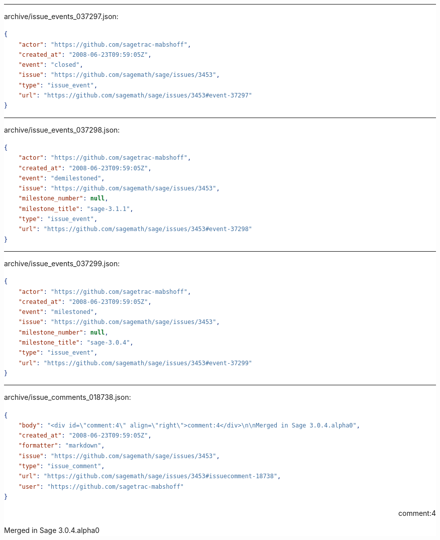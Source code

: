 

---

archive/issue_events_037297.json:
```json
{
    "actor": "https://github.com/sagetrac-mabshoff",
    "created_at": "2008-06-23T09:59:05Z",
    "event": "closed",
    "issue": "https://github.com/sagemath/sage/issues/3453",
    "type": "issue_event",
    "url": "https://github.com/sagemath/sage/issues/3453#event-37297"
}
```



---

archive/issue_events_037298.json:
```json
{
    "actor": "https://github.com/sagetrac-mabshoff",
    "created_at": "2008-06-23T09:59:05Z",
    "event": "demilestoned",
    "issue": "https://github.com/sagemath/sage/issues/3453",
    "milestone_number": null,
    "milestone_title": "sage-3.1.1",
    "type": "issue_event",
    "url": "https://github.com/sagemath/sage/issues/3453#event-37298"
}
```



---

archive/issue_events_037299.json:
```json
{
    "actor": "https://github.com/sagetrac-mabshoff",
    "created_at": "2008-06-23T09:59:05Z",
    "event": "milestoned",
    "issue": "https://github.com/sagemath/sage/issues/3453",
    "milestone_number": null,
    "milestone_title": "sage-3.0.4",
    "type": "issue_event",
    "url": "https://github.com/sagemath/sage/issues/3453#event-37299"
}
```



---

archive/issue_comments_018738.json:
```json
{
    "body": "<div id=\"comment:4\" align=\"right\">comment:4</div>\n\nMerged in Sage 3.0.4.alpha0",
    "created_at": "2008-06-23T09:59:05Z",
    "formatter": "markdown",
    "issue": "https://github.com/sagemath/sage/issues/3453",
    "type": "issue_comment",
    "url": "https://github.com/sagemath/sage/issues/3453#issuecomment-18738",
    "user": "https://github.com/sagetrac-mabshoff"
}
```

<div id="comment:4" align="right">comment:4</div>

Merged in Sage 3.0.4.alpha0
